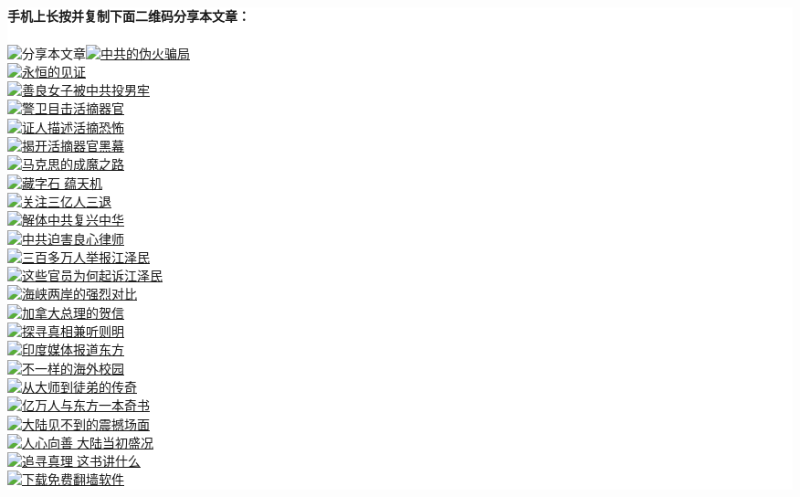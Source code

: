<strong>手机上长按并复制下面二维码分享本文章：</strong><br><br><img src="https://quickchart.io/qr?size=256&text=https://github.com/1992513/djy/blob/master/gb/23/5/13/n13995804.md%231" title="分享本文章"></td><td VALIGN=TOP><a href="https://github.com/1992513/djy/blob/master/gb/16/1/21/n4622075.md?dfh#1" target="_blank"><img src="https://raw.githubusercontent.com/1992513/djy/master/gb/300/wei-f1.jpg" title="中共的伪火骗局"  alt="中共的伪火骗局"></a><br><a href="https://github.com/1992513/www/blob/master/README.md?dfh#9" target="_blank"><img src="https://raw.githubusercontent.com/1992513/djy/master/gb/300/yong-h.jpg" title="永恒的见证"  alt="永恒的见证"></a><br><a href="https://github.com/1992513/djy/blob/master/gb/13/9/29/n3974789.md?dfh#1" target="_blank"><img src="https://raw.githubusercontent.com/1992513/djy/master/gb/300/shang-lnz.jpg" title="善良女子被中共投男牢"  alt="善良女子被中共投男牢"></a><br><a href="https://github.com/1992513/djy/blob/master/gb/16/3/16/n4663449.md?dfh#1" target="_blank"><img src="https://raw.githubusercontent.com/1992513/djy/master/gb/300/huo-z3.jpg" title="警卫目击活摘器官"  alt="警卫目击活摘器官"></a><br><a href="https://github.com/1992513/djy/blob/master/gb/16/8/7/n8177641.md?dfh#1" target="_blank"><img src="https://raw.githubusercontent.com/1992513/djy/master/gb/300/huo-z4.jpg" title="证人描述活摘恐怖"  alt="证人描述活摘恐怖"></a><br><a href="https://github.com/1992513/djy/blob/master/gb/10/4/19/n2881569.md?dfh#1" target="_blank"><img src="https://raw.githubusercontent.com/1992513/djy/master/gb/300/huo-z1.jpg" title="揭开活摘器官黑幕"  alt="揭开活摘器官黑幕"></a><br><a href="https://github.com/1992513/djy/blob/master/gb/10/11/7/n3077476.md?dfh#1" target="_blank"><img src="https://raw.githubusercontent.com/1992513/djy/master/gb/300/ma-ks.jpg" title="马克思的成魔之路"  alt="马克思的成魔之路"></a><br><a href="https://github.com/1992513/djy/blob/master/gb/14/6/9/n4173977.md?dfh#1" target="_blank"><img src="https://raw.githubusercontent.com/1992513/djy/master/gb/300/chang-zs.jpg" title="藏字石 蕴天机"  alt="藏字石 蕴天机"></a><br><a href="https://github.com/1992513/djy/blob/master/gb/18/5/10/n10381511.md?dfh#1" target="_blank"><img src="https://raw.githubusercontent.com/1992513/djy/master/gb/300/st1.jpg" title="关注三亿人三退"  alt="关注三亿人三退"></a><br><a href="https://github.com/1992513/djy/blob/master/gb/18/3/21/n10237682.md?dfh#1" target="_blank"><img src="https://raw.githubusercontent.com/1992513/djy/master/gb/300/jie-t.jpg" title="解体中共复兴中华"  alt="解体中共复兴中华"></a><br><a href="https://github.com/1992513/djy/blob/master/gb/9/2/9/n2422991.md?dfh#1" target="_blank"><img src="https://raw.githubusercontent.com/1992513/djy/master/gb/300/gao-zs.jpg" title="中共迫害良心律师"  alt="中共迫害良心律师"></a><br><a href="https://github.com/1992513/djy/blob/master/gb/18/12/9/n10900044.md?dfh#1" target="_blank"><img src="https://raw.githubusercontent.com/1992513/djy/master/gb/300/sj1.jpg" title="三百多万人举报江泽民"  alt="三百多万人举报江泽民"></a><br><a href="https://github.com/1992513/djy/blob/master/gb/18/8/28/n10672014.md?dfh#1" target="_blank"><img src="https://raw.githubusercontent.com/1992513/djy/master/gb/300/sj2.jpg" title="这些官员为何起诉江泽民"  alt="这些官员为何起诉江泽民"></a><br><a href="https://github.com/1992513/djy/blob/master/gb/8/12/18/n2367165.md?dfh#1" target="_blank"><img src="https://raw.githubusercontent.com/1992513/djy/master/gb/300/liangan.jpg" title="海峡两岸的强烈对比"  alt="海峡两岸的强烈对比"></a><br><a href="https://github.com/1992513/djy/blob/master/gb/15/12/10/n4593139.md?dfh#1" target="_blank"><img src="https://raw.githubusercontent.com/1992513/djy/master/gb/300/jia-ndzl.jpg" title="加拿大总理的贺信"  alt="加拿大总理的贺信"></a><br><a href="https://github.com/1992513/djy/blob/master/gb/11/6/17/n3289382.md?dfh#1" target="_blank"><img src="https://raw.githubusercontent.com/1992513/djy/master/gb/300/xiao-wd.jpg" title="探寻真相兼听则明"  alt="探寻真相兼听则明"></a><br><a href="https://github.com/1992513/djy/blob/master/gb/18/10/27/n10812623.md?dfh#1" target="_blank"><img src="https://raw.githubusercontent.com/1992513/djy/master/gb/300/yindu.jpg" title="印度媒体报道东方"  alt="印度媒体报道东方"></a><br><a href="https://github.com/1992513/djy/blob/master/gb/18/6/9/n10469652.md?dfh#1" target="_blank"><img src="https://raw.githubusercontent.com/1992513/djy/master/gb/300/xie-j.jpg" title="不一样的海外校园"  alt="不一样的海外校园"></a><br><a href="https://github.com/1992513/djy/blob/master/gb/7/4/5/n1669415.md?dfh#1" target="_blank"><img src="https://raw.githubusercontent.com/1992513/djy/master/gb/300/li-up.jpg" title="从大师到徒弟的传奇"  alt="从大师到徒弟的传奇"></a><br><a href="https://github.com/1992513/djy/blob/master/gb/17/5/26/n9191512.md?dfh#1" target="_blank"><img src="https://raw.githubusercontent.com/1992513/djy/master/gb/300/zfl2.jpg" title="亿万人与东方一本奇书"  alt="亿万人与东方一本奇书"></a><br><a href="https://github.com/1992513/djy/blob/master/gb/13/11/27/n4020290.md?dfh#1" target="_blank"><img src="https://raw.githubusercontent.com/1992513/djy/master/gb/300/zhen-h.jpg" title="大陆见不到的震撼场面"  alt="大陆见不到的震撼场面"></a><br><a href="https://github.com/1992513/djy/blob/master/gb/15/7/17/n4482910.md?dfh#1" target="_blank"><img src="https://raw.githubusercontent.com/1992513/djy/master/gb/300/dalu-sk.jpg" title="人心向善 大陆当初盛况"  alt="人心向善 大陆当初盛况"></a><br><a href="https://github.com/1992513/djy/blob/master/gb/19/1/5/n10955468.md?dfh#1" target="_blank"><img src="https://raw.githubusercontent.com/1992513/djy/master/gb/300/zfl1.jpg" title="追寻真理 这书讲什么"  alt="追寻真理 这书讲什么"></a><br><a href="https://github.com/1992513/www/blob/master/README.md?dfh#1" target="_blank"><img src="https://raw.githubusercontent.com/1992513/djy/master/gb/300/fq1.jpg" title="下载免费翻墙软件"  alt="下载免费翻墙软件"></a><br></td></tr></table>
